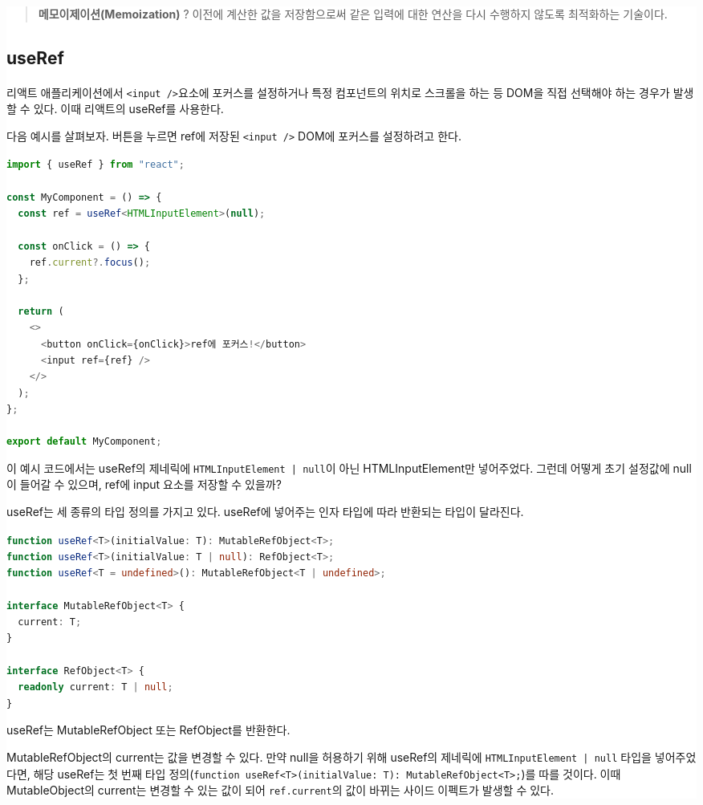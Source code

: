 > **메모이제이션(Memoization)** ? 이전에 계산한 값을 저장함으로써 같은 입력에 대한 연산을 다시 수행하지 않도록 최적화하는 기술이다.

## useRef

리액트 애플리케이션에서 `<input />`요소에 포커스를 설정하거나 특정 컴포넌트의 위치로 스크롤을 하는 등 DOM을 직접 선택해야 하는 경우가 발생할 수 있다. 이때 리액트의 useRef를 사용한다.

다음 예시를 살펴보자. 버튼을 누르면 ref에 저장된 `<input />` DOM에 포커스를 설정하려고 한다.

```typescript
import { useRef } from "react";

const MyComponent = () => {
  const ref = useRef<HTMLInputElement>(null);

  const onClick = () => {
    ref.current?.focus();
  };

  return (
    <>
      <button onClick={onClick}>ref에 포커스!</button>
      <input ref={ref} />
    </>
  );
};

export default MyComponent;
```

이 예시 코드에서는 useRef의 제네릭에 `HTMLInputElement | null`이 아닌 HTMLInputElement만 넣어주었다. 그런데 어떻게 초기 설정값에 null이 들어갈 수 있으며, ref에 input 요소를 저장할 수 있을까?

useRef는 세 종류의 타입 정의를 가지고 있다. useRef에 넣어주는 인자 타입에 따라 반환되는 타입이 달라진다.

```typescript
function useRef<T>(initialValue: T): MutableRefObject<T>;
function useRef<T>(initialValue: T | null): RefObject<T>;
function useRef<T = undefined>(): MutableRefObject<T | undefined>;

interface MutableRefObject<T> {
  current: T;
}

interface RefObject<T> {
  readonly current: T | null;
}
```

useRef는 MutableRefObject 또는 RefObject를 반환한다.

MutableRefObject의 current는 값을 변경할 수 있다. 만약 null을 허용하기 위해 useRef의 제네릭에 `HTMLInputElement | null` 타입을 넣어주었다면, 해당 useRef는 첫 번째 타입 정의(`function useRef<T>(initialValue: T): MutableRefObject<T>;`)를 따를 것이다. 이때 MutableObject의 current는 변경할 수 있는 값이 되어 `ref.current`의 값이 바뀌는 사이드 이펙트가 발생할 수 있다.
